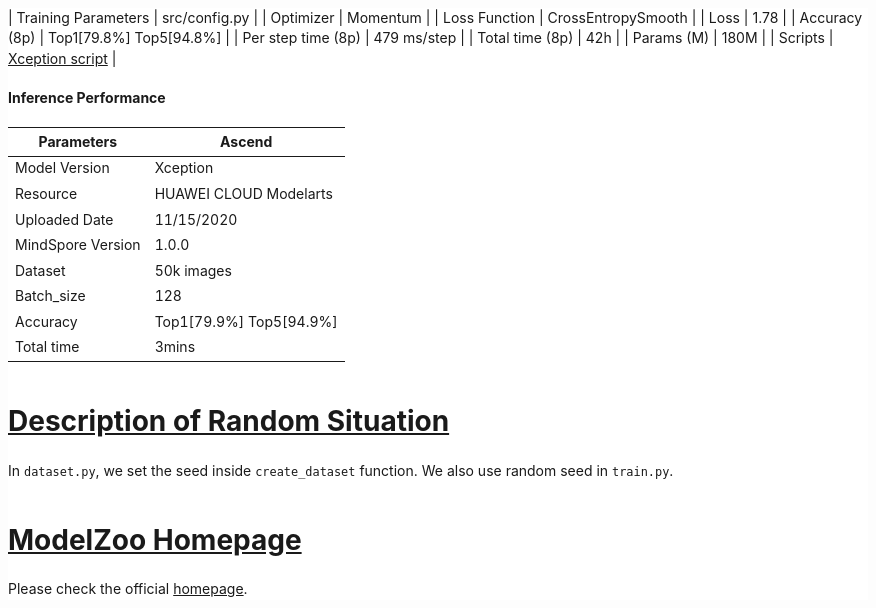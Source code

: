 | Training Parameters        | src/config.py                                  |
| Optimizer                  | Momentum                                       |
| Loss Function              | CrossEntropySmooth                             |
| Loss                       | 1.78                                           |
| Accuracy (8p)              | Top1[79.8%] Top5[94.8%]                        |
| Per step time (8p)         | 479 ms/step                                    |
| Total time (8p)            | 42h                                            |
| Params (M)                 | 180M                                           |
| Scripts                    | [Xception script](https://gitee.com/mindspore/mindspore/tree/master/model_zoo/official/cv/xception) |

#### Inference Performance

| Parameters          | Ascend                      |
| ------------------- | --------------------------- |
| Model Version       | Xception                    |
| Resource            | HUAWEI CLOUD Modelarts      |
| Uploaded Date       | 11/15/2020                  |
| MindSpore Version   | 1.0.0                       |
| Dataset             | 50k images                  |
| Batch_size          | 128                         |
| Accuracy            | Top1[79.9%] Top5[94.9%]     |
| Total time          | 3mins                       |

# [Description of Random Situation](#contents)

In `dataset.py`, we set the seed inside `create_dataset` function. We also use random seed in `train.py`.

# [ModelZoo Homepage](#contents)

Please check the official [homepage](https://gitee.com/mindspore/mindspore/tree/master/model_zoo).

